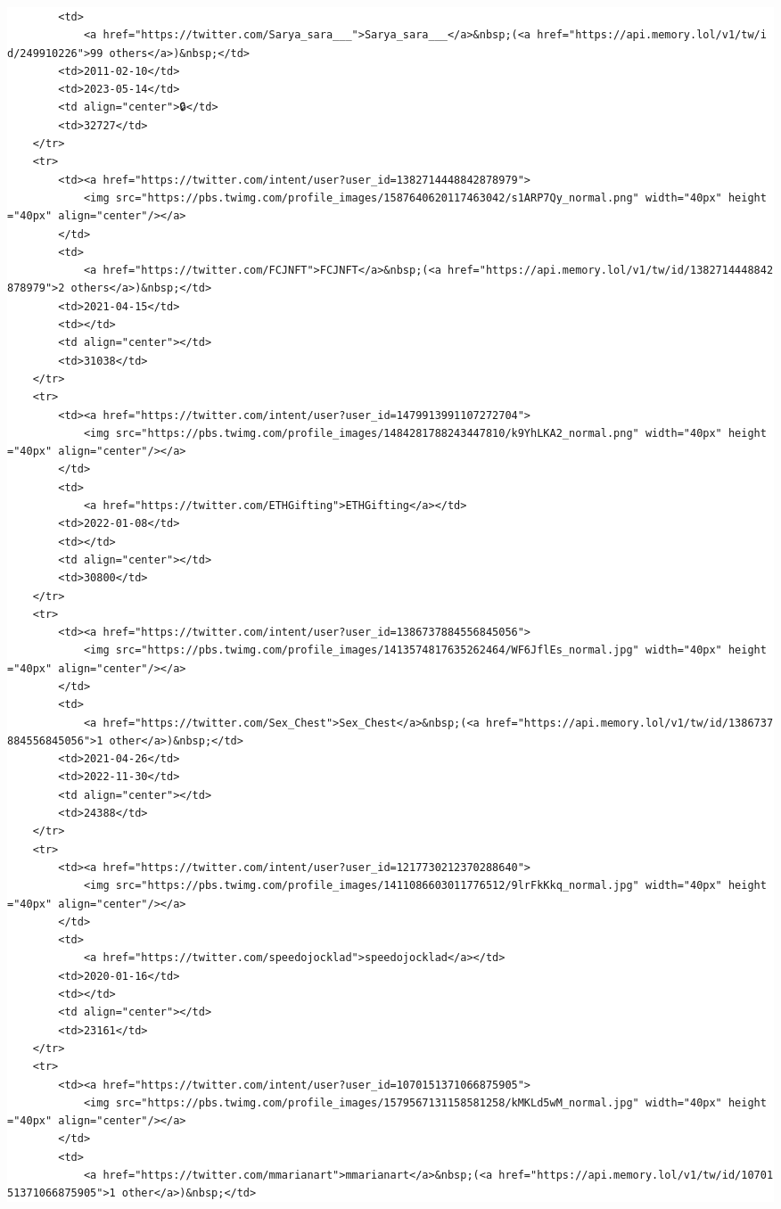             <td>
                <a href="https://twitter.com/Sarya_sara___">Sarya_sara___</a>&nbsp;(<a href="https://api.memory.lol/v1/tw/id/249910226">99 others</a>)&nbsp;</td>
            <td>2011-02-10</td>
            <td>2023-05-14</td>
            <td align="center">🔒</td>
            <td>32727</td>
        </tr>
        <tr>
            <td><a href="https://twitter.com/intent/user?user_id=1382714448842878979">
                <img src="https://pbs.twimg.com/profile_images/1587640620117463042/s1ARP7Qy_normal.png" width="40px" height="40px" align="center"/></a>
            </td>
            <td>
                <a href="https://twitter.com/FCJNFT">FCJNFT</a>&nbsp;(<a href="https://api.memory.lol/v1/tw/id/1382714448842878979">2 others</a>)&nbsp;</td>
            <td>2021-04-15</td>
            <td></td>
            <td align="center"></td>
            <td>31038</td>
        </tr>
        <tr>
            <td><a href="https://twitter.com/intent/user?user_id=1479913991107272704">
                <img src="https://pbs.twimg.com/profile_images/1484281788243447810/k9YhLKA2_normal.png" width="40px" height="40px" align="center"/></a>
            </td>
            <td>
                <a href="https://twitter.com/ETHGifting">ETHGifting</a></td>
            <td>2022-01-08</td>
            <td></td>
            <td align="center"></td>
            <td>30800</td>
        </tr>
        <tr>
            <td><a href="https://twitter.com/intent/user?user_id=1386737884556845056">
                <img src="https://pbs.twimg.com/profile_images/1413574817635262464/WF6JflEs_normal.jpg" width="40px" height="40px" align="center"/></a>
            </td>
            <td>
                <a href="https://twitter.com/Sex_Chest">Sex_Chest</a>&nbsp;(<a href="https://api.memory.lol/v1/tw/id/1386737884556845056">1 other</a>)&nbsp;</td>
            <td>2021-04-26</td>
            <td>2022-11-30</td>
            <td align="center"></td>
            <td>24388</td>
        </tr>
        <tr>
            <td><a href="https://twitter.com/intent/user?user_id=1217730212370288640">
                <img src="https://pbs.twimg.com/profile_images/1411086603011776512/9lrFkKkq_normal.jpg" width="40px" height="40px" align="center"/></a>
            </td>
            <td>
                <a href="https://twitter.com/speedojocklad">speedojocklad</a></td>
            <td>2020-01-16</td>
            <td></td>
            <td align="center"></td>
            <td>23161</td>
        </tr>
        <tr>
            <td><a href="https://twitter.com/intent/user?user_id=1070151371066875905">
                <img src="https://pbs.twimg.com/profile_images/1579567131158581258/kMKLd5wM_normal.jpg" width="40px" height="40px" align="center"/></a>
            </td>
            <td>
                <a href="https://twitter.com/mmarianart">mmarianart</a>&nbsp;(<a href="https://api.memory.lol/v1/tw/id/1070151371066875905">1 other</a>)&nbsp;</td>